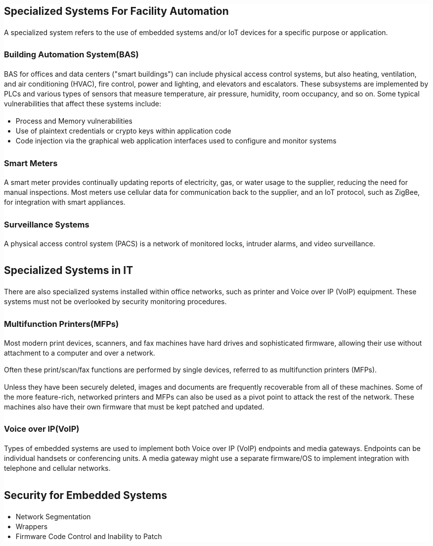 ## Specialized Systems For Facility Automation
A specialized system refers to the use of embedded systems and/or IoT devices for a specific purpose or application.

### Building Automation System(BAS)
BAS for offices and data centers ("smart buildings") can include physical access control systems, but also heating, ventilation, and air conditioning (HVAC), fire control, power and lighting, and elevators and escalators. These subsystems are implemented by PLCs and various types of sensors that measure temperature, air pressure, humidity, room occupancy, and so on. Some typical vulnerabilities that affect these systems include:
- Process and Memory vulnerabilities
- Use of plaintext credentials or crypto keys within application code
- Code injection via the graphical web application interfaces used to configure and monitor systems

### Smart Meters
A smart meter provides continually updating reports of electricity, gas, or water usage to the supplier, reducing the need for manual inspections. Most meters use cellular data for communication back to the supplier, and an IoT protocol, such as ZigBee, for integration with smart appliances.  

### Surveillance Systems
A physical access control system (PACS) is a network of monitored locks, intruder alarms, and video surveillance. 

## Specialized Systems in IT
There are also specialized systems installed within office networks, such as printer and Voice over IP (VoIP) equipment. These systems must not be overlooked by security monitoring procedures.

### Multifunction Printers(MFPs)
Most modern print devices, scanners, and fax machines have hard drives and sophisticated firmware, allowing their use without attachment to a computer and over a network. 

Often these print/scan/fax functions are performed by single devices, referred to as multifunction printers (MFPs). 

Unless they have been securely deleted, images and documents are frequently recoverable from all of these machines. Some of the more feature-rich, networked printers and MFPs can also be used as a pivot point to attack the rest of the network. These machines also have their own firmware that must be kept patched 
and updated.

### Voice over IP(VoIP)
Types of embedded systems are used to implement both Voice over IP (VoIP) endpoints and media gateways. Endpoints can be individual handsets or conferencing units. A media gateway might use a separate firmware/OS to implement integration with telephone and cellular networks.

## Security for Embedded Systems
- Network Segmentation
- Wrappers
- Firmware Code Control and Inability to Patch
